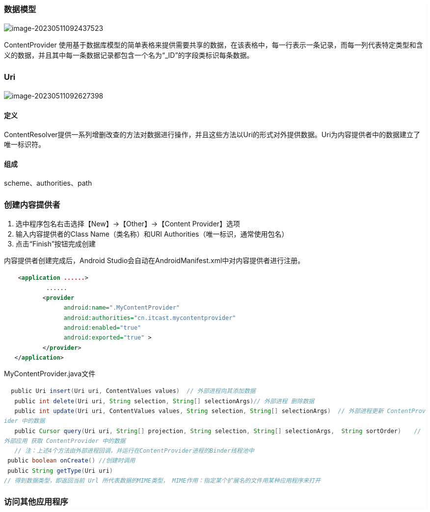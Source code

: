 ### 数据模型

![image-20230511092437523](https://img-blog.csdnimg.cn/8bffbde9b3004298bb323cbd18097342.jpeg)

ContentProvider 使用基于数据库模型的简单表格来提供需要共享的数据，在该表格中，每一行表示一条记录，而每一列代表特定类型和含义的数据，并且其中每一条数据记录都包含一个名为“_ID”的字段类标识每条数据。

### Uri

![image-20230511092627398](https://img-blog.csdnimg.cn/4e7d8e0d246842cbb25cf570ac4225d6.jpeg)

#### 定义

ContentResolver提供一系列增删改查的方法对数据进行操作，并且这些方法以Uri的形式对外提供数据。Uri为内容提供者中的数据建立了唯一标识符。

#### 组成

scheme、authorities、path

### 创建内容提供者

1. 选中程序包名右击选择【New】→【Other】→【Content Provider】选项
2. 输入内容提供者的Class Name（类名称）和URI Authorities（唯一标识，通常使用包名）
3. 点击“Finish”按钮完成创建

内容提供者创建完成后，Android Studio会自动在AndroidManifest.xml中对内容提供者进行注册。

```xml
    <application ......>
            ......	
           <provider
                 android:name=".MyContentProvider"
                 android:authorities="cn.itcast.mycontentprovider"
                 android:enabled="true"
                 android:exported="true" >
           </provider>
   </application>
```

MyContentProvider.java文件

```java
  public Uri insert(Uri uri, ContentValues values)  // 外部进程向其添加数据
   public int delete(Uri uri, String selection, String[] selectionArgs)// 外部进程 删除数据
   public int update(Uri uri, ContentValues values, String selection, String[] selectionArgs)  // 外部进程更新 ContentProvider 中的数据
   public Cursor query(Uri uri, String[] projection, String selection, String[] selectionArgs,  String sortOrder)　  // 外部应用 获取 ContentProvider 中的数据
   // 注：上述4个方法由外部进程回调，并运行在ContentProvider进程的Binder线程池中
 public boolean onCreate() //创建时调用
 public String getType(Uri uri)
// 得到数据类型，即返回当前 Url 所代表数据的MIME类型， MIME作用：指定某个扩展名的文件用某种应用程序来打开
```

### 访问其他应用程序
